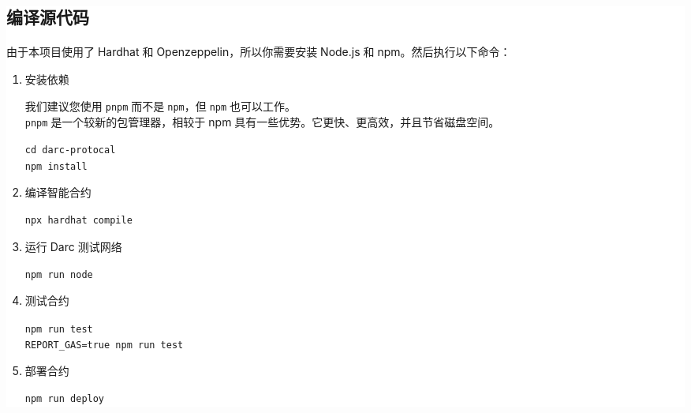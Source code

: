 ## 编译源代码

由于本项目使用了 Hardhat 和 Openzeppelin，所以你需要安装 Node.js 和 npm。然后执行以下命令：

1. 安装依赖

   我们建议您使用 `pnpm` 而不是 `npm`，但 `npm` 也可以工作。  
   `pnpm` 是一个较新的包管理器，相较于 npm 具有一些优势。它更快、更高效，并且节省磁盘空间。

    ```shell
    cd darc-protocal
    npm install
    ```

2. 编译智能合约

    ```shell
    npx hardhat compile
    ```

3. 运行 Darc 测试网络
    ```shell
    npm run node
    ```

4. 测试合约

     ```shell
    npm run test
    REPORT_GAS=true npm run test
     ```

5. 部署合约
    ```shell
    npm run deploy
    ```
